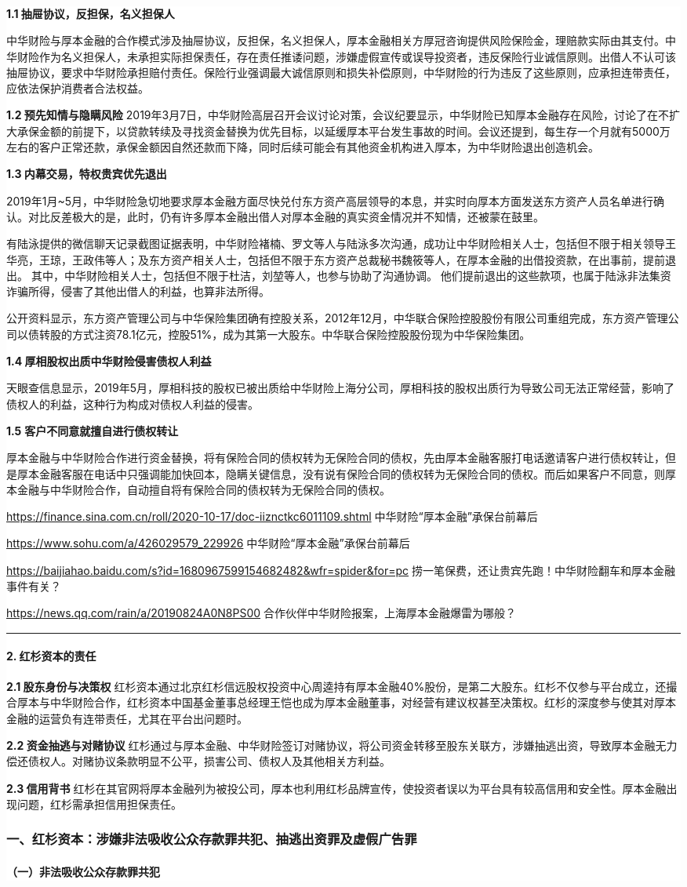 **1.1 抽屉协议，反担保，名义担保人**

中华财险与厚本金融的合作模式涉及抽屉协议，反担保，名义担保人，厚本金融相关方厚冠咨询提供风险保险金，理赔款实际由其支付。中华财险作为名义担保人，未承担实际担保责任，存在责任推诿问题，涉嫌虚假宣传或误导投资者，违反保险行业诚信原则。出借人不认可该抽屉协议，要求中华财险承担赔付责任。保险行业强调最大诚信原则和损失补偿原则，中华财险的行为违反了这些原则，应承担连带责任，应依法保护消费者合法权益。

**1.2 预先知情与隐瞒风险**
2019年3月7日，中华财险高层召开会议讨论对策，会议纪要显示，中华财险已知厚本金融存在风险，讨论了在不扩大承保金额的前提下，以贷款转续及寻找资金替换为优先目标，以延缓厚本平台发生事故的时间。会议还提到，每生存一个月就有5000万左右的客户正常还款，承保金额因自然还款而下降，同时后续可能会有其他资金机构进入厚本，为中华财险退出创造机会。

**1.3 内幕交易，特权贵宾优先退出**

2019年1月~5月，中华财险急切地要求厚本金融方面尽快兑付东方资产高层领导的本息，并实时向厚本方面发送东方资产人员名单进行确认。对比反差极大的是，此时，仍有许多厚本金融出借人对厚本金融的真实资金情况并不知情，还被蒙在鼓里。

有陆泳提供的微信聊天记录截图证据表明，中华财险褚楠、罗文等人与陆泳多次沟通，成功让中华财险相关人士，包括但不限于相关领导王华亮，王琼，王政伟等人；及东方资产相关人士，包括但不限于东方资产总裁秘书魏筱等人，在厚本金融的出借投资款，在出事前，提前退出。
其中，中华财险相关人士，包括但不限于杜洁，刘堃等人，也参与协助了沟通协调。
他们提前退出的这些款项，也属于陆泳非法集资诈骗所得，侵害了其他出借人的利益，也算非法所得。

公开资料显示，东方资产管理公司与中华保险集团确有控股关系，2012年12月，中华联合保险控股股份有限公司重组完成，东方资产管理公司以债转股的方式注资78.1亿元，控股51%，成为其第一大股东。中华联合保险控股股份现为中华保险集团。

**1.4 厚相股权出质中华财险侵害债权人利益**

天眼查信息显示，2019年5月，厚相科技的股权已被出质给中华财险上海分公司，厚相科技的股权出质行为导致公司无法正常经营，影响了债权人的利益，这种行为构成对债权人利益的侵害。

**1.5** **客户不同意就擅自进行债权转让**

厚本金融与中华财险合作进行资金替换，将有保险合同的债权转为无保险合同的债权，先由厚本金融客服打电话邀请客户进行债权转让，但是厚本金融客服在电话中只强调能加快回本，隐瞒关键信息，没有说有保险合同的债权转为无保险合同的债权。而后如果客户不同意，则厚本金融与中华财险合作，自动擅自将有保险合同的债权转为无保险合同的债权。

https://finance.sina.com.cn/roll/2020-10-17/doc-iiznctkc6011109.shtml 中华财险“厚本金融”承保台前幕后

https://www.sohu.com/a/426029579_229926 中华财险“厚本金融”承保台前幕后

https://baijiahao.baidu.com/s?id=1680967599154682482&wfr=spider&for=pc 捞一笔保费，还让贵宾先跑！中华财险翻车和厚本金融事件有关？

https://news.qq.com/rain/a/20190824A0N8PS00 合作伙伴中华财险报案，上海厚本金融爆雷为哪般？



------

#### 2. 红杉资本的责任

**2.1 股东身份与决策权**
红杉资本通过北京红杉信远股权投资中心周逵持有厚本金融40%股份，是第二大股东。红杉不仅参与平台成立，还撮合厚本与中华财险合作，红杉资本中国基金董事总经理王恺也成为厚本金融董事，对经营有建议权甚至决策权。红杉的深度参与使其对厚本金融的运营负有连带责任，尤其在平台出问题时。

**2.2 资金抽逃与对赌协议**
红杉通过与厚本金融、中华财险签订对赌协议，将公司资金转移至股东关联方，涉嫌抽逃出资，导致厚本金融无力偿还债权人。对赌协议条款明显不公平，损害公司、债权人及其他相关方利益。

**2.3 信用背书**
红杉在其官网将厚本金融列为被投公司，厚本也利用红杉品牌宣传，使投资者误以为平台具有较高信用和安全性。厚本金融出现问题，红杉需承担信用担保责任。

### 一、红杉资本：**涉嫌非法吸收公众存款罪共犯、抽逃出资罪及虚假广告罪**

#### （一）**非法吸收公众存款罪共犯**
